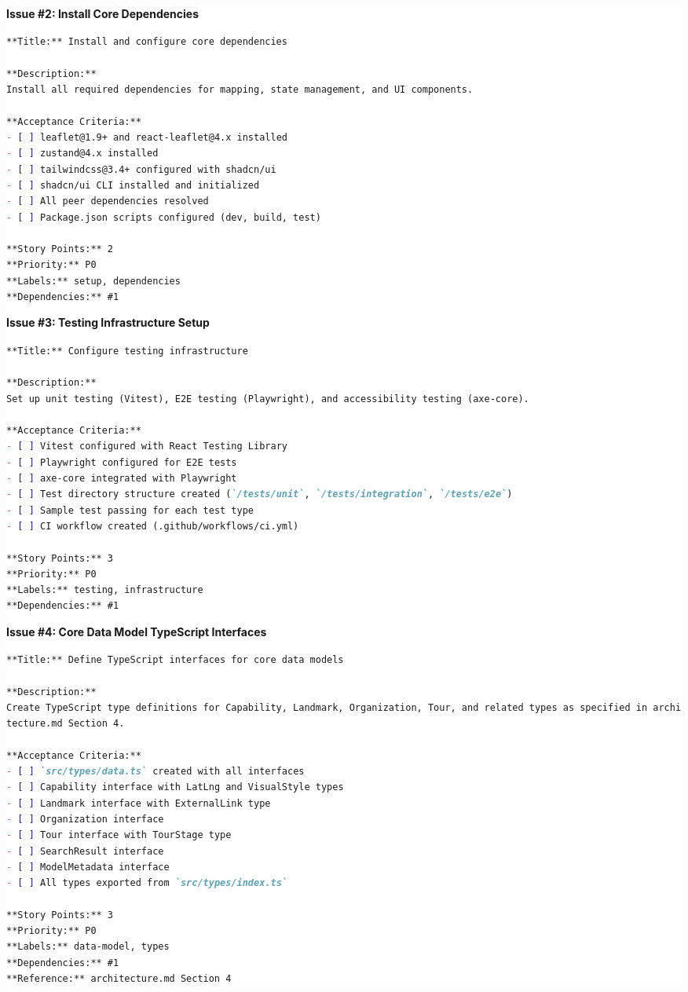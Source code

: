**Issue #2: Install Core Dependencies**
```markdown
**Title:** Install and configure core dependencies

**Description:**
Install all required dependencies for mapping, state management, and UI components.

**Acceptance Criteria:**
- [ ] leaflet@1.9+ and react-leaflet@4.x installed
- [ ] zustand@4.x installed
- [ ] tailwindcss@3.4+ configured with shadcn/ui
- [ ] shadcn/ui CLI installed and initialized
- [ ] All peer dependencies resolved
- [ ] Package.json scripts configured (dev, build, test)

**Story Points:** 2
**Priority:** P0
**Labels:** setup, dependencies
**Dependencies:** #1
```

**Issue #3: Testing Infrastructure Setup**
```markdown
**Title:** Configure testing infrastructure

**Description:**
Set up unit testing (Vitest), E2E testing (Playwright), and accessibility testing (axe-core).

**Acceptance Criteria:**
- [ ] Vitest configured with React Testing Library
- [ ] Playwright configured for E2E tests
- [ ] axe-core integrated with Playwright
- [ ] Test directory structure created (`/tests/unit`, `/tests/integration`, `/tests/e2e`)
- [ ] Sample test passing for each test type
- [ ] CI workflow created (.github/workflows/ci.yml)

**Story Points:** 3
**Priority:** P0
**Labels:** testing, infrastructure
**Dependencies:** #1
```

**Issue #4: Core Data Model TypeScript Interfaces**
```markdown
**Title:** Define TypeScript interfaces for core data models

**Description:**
Create TypeScript type definitions for Capability, Landmark, Organization, Tour, and related types as specified in architecture.md Section 4.

**Acceptance Criteria:**
- [ ] `src/types/data.ts` created with all interfaces
- [ ] Capability interface with LatLng and VisualStyle types
- [ ] Landmark interface with ExternalLink type
- [ ] Organization interface
- [ ] Tour interface with TourStage type
- [ ] SearchResult interface
- [ ] ModelMetadata interface
- [ ] All types exported from `src/types/index.ts`

**Story Points:** 3
**Priority:** P0
**Labels:** data-model, types
**Dependencies:** #1
**Reference:** architecture.md Section 4
```